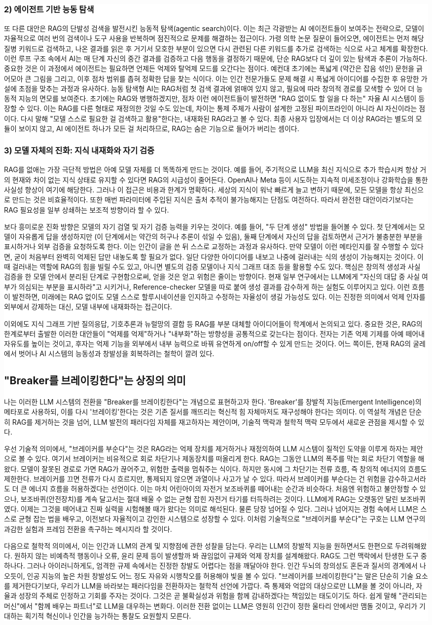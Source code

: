 ### 2) 에이전트 기반 능동 탐색

또 다른 대안은 RAG의 단발성 검색을 발전시킨 능동적 탐색(agentic search)이다. 이는 최근 각광받는 AI 에이전트들이 보여주는 전략으로, 모델이 자율적으로 여러 번의 검색이나 도구 사용을 반복하며 점진적으로 문제를 해결하는 접근이다. 가령 의학 논문 질문이 들어오면, 에이전트는 먼저 해당 질병 키워드로 검색하고, 나온 결과를 읽은 후 거기서 모호한 부분이 있으면 다시 관련된 다른 키워드를 추가로 검색하는 식으로 사고 체계를 확장한다. 이런 루프 구조 속에서 AI는 매 단계 자신의 중간 결과를 검증하고 다음 행동을 결정하기 때문에, 단순 RAG보다 더 깊이 있는 탐색과 추론이 가능하다. 중요한 것은 이 과정에서 에이전트는 필요하면 언제든 억제와 탈억제 모드를 오간다는 점이다. 예컨대 초기에는 폭넓게 (약간은 잡음 섞인) 문헌을 긁어모아 큰 그림을 그리고, 이후 점차 범위를 좁혀 정확한 답을 찾는 식이다. 이는 인간 전문가들도 문제 해결 시 폭넓게 아이디어를 수집한 후 유망한 가설에 초점을 맞추는 과정과 유사하다. 능동 탐색형 AI는 RAG처럼 첫 검색 결과에 얽매여 있지 않고, 필요에 따라 창의적 경로를 모색할 수 있어 더 능동적 지능의 면모를 보여준다. 초기에는 RAG와 병행하겠지만, 점차 이런 에이전트들이 발전하면 "RAG 없이도 할 일을 다 하는" 자율 AI 시스템이 등장할 수 있다. 이는 RAG를 다른 형태로 재정의한 것일 수도 있는데, 차이는 통제 주체가 사람이 설계한 고정된 파이프라인이 아니라 AI 자신이라는 점이다. 다시 말해 "모델 스스로 필요한 걸 검색하고 활용"한다는, 내재화된 RAG라고 볼 수 있다. 최종 사용자 입장에서는 더 이상 RAG라는 별도의 모듈이 보이지 않고, AI 에이전트 하나가 모든 걸 처리하므로, RAG는 숨은 기능으로 들어가 버리는 셈이다.

### 3) 모델 자체의 진화: 지식 내재화와 자기 검증

RAG를 없애는 가장 극단적 방법은 아예 모델 자체를 더 똑똑하게 만드는 것이다. 예를 들어, 주기적으로 LLM을 최신 지식으로 추가 학습시켜 항상 거의 현재와 차이 없는 지식 상태로 유지할 수 있다면 RAG의 시급성이 줄어든다. OpenAI나 Meta 등이 시도하는 지속적 미세조정이나 강화학습을 통한 사실성 향상이 여기에 해당한다. 그러나 이 접근은 비용과 한계가 명확하다. 세상의 지식이 워낙 빠르게 늘고 변하기 때문에, 모든 모델을 항상 최신으로 만드는 것은 비효율적이다. 또한 매번 파라미터에 주입된 지식은 출처 추적이 불가능해지는 단점도 여전하다. 따라서 완전한 대안이라기보다는 RAG 필요성을 일부 상쇄하는 보조적 방향이라 할 수 있다.

보다 흥미로운 진화 방향은 모델의 자기 검열 및 자기 검증 능력을 키우는 것이다. 예를 들어, "두 단계 생성" 방법을 들어볼 수 있다. 첫 단계에서는 모델이 자유롭게 답을 생성하지만 (이 단계에서는 약간의 허구나 추론이 섞일 수 있음), 둘째 단계에서 자신의 답을 검토하면서 근거가 불충분한 부분을 표시하거나 외부 검증을 요청하도록 한다. 이는 인간이 글을 쓴 뒤 스스로 교정하는 과정과 유사하다. 만약 모델이 이런 메타인지를 잘 수행할 수 있다면, 굳이 처음부터 완벽히 억제된 답만 내놓도록 할 필요가 없다. 일단 다양한 아이디어를 내보고 나중에 걸러내는 식의 생성이 가능해지는 것이다. 이때 걸러내는 역할에 RAG의 힘을 빌릴 수도 있고, 아니면 별도의 검증 모델이나 지식 그래프 대조 등을 활용할 수도 있다. 핵심은 창의적 생성과 사실 검증을 한 모델 안에서 분리된 단계로 구현함으로써, 얻을 것은 얻고 위험은 줄이는 방향이다. 현재 일부 연구에서는 LLM에게 "자신의 대답 중 사실 여부가 의심되는 부분을 표시하라"고 시키거나, Reference-checker 모델을 따로 붙여 생성 결과를 감수하게 하는 실험도 이루어지고 있다. 이런 흐름이 발전하면, 미래에는 RAG 없이도 모델 스스로 할루시네이션을 인지하고 수정하는 자율성이 생길 가능성도 있다. 이는 진정한 의미에서 억제 인자를 외부에서 강제하는 대신, 모델 내부에 내재화하는 접근이다.

이외에도 지식 그래프 기반 질의응답, 기호추론과 뉴럴망의 결합 등 RAG를 부분 대체할 아이디어들이 학계에서 논의되고 있다. 중요한 것은, RAG의 한계로부터 출발한 이러한 대안들이 "억제를 억제"하거나 "내부화"하는 방향성을 공통적으로 갖는다는 점이다. 전자는 기존 억제 기제를 아예 떼어내 자유도를 높이는 것이고, 후자는 억제 기능을 외부에서 내부 능력으로 바꿔 유연하게 on/off할 수 있게 만드는 것이다. 어느 쪽이든, 현재 RAG의 굴레에서 벗어나 AI 시스템의 능동성과 창발성을 회복하려는 철학이 깔려 있다.

## "Breaker를 브레이킹한다"는 상징의 의미

나는 이러한 LLM 시스템의 전환을 "Breaker를 브레이킹한다"는 개념으로 표현하고자 한다. 'Breaker'를 창발적 지능(Emergent Intelligence)의 메타포로 사용하되, 이를 다시 '브레이킹'한다는 것은 기존 질서를 깨뜨리는 혁신적 힘 자체마저도 재구성해야 한다는 의미다. 이 역설적 개념은 단순히 RAG를 제거하는 것을 넘어, LLM 발전의 패러다임 자체를 재고하자는 제안이며, 기술적 맥락과 철학적 맥락 모두에서 새로운 관점을 제시할 수 있다.

우선 기술적 의미에서, "브레이커를 부순다"는 것은 RAG라는 억제 장치를 제거하거나 재정의하여 LLM 시스템이 질적인 도약을 이루게 하자는 제안으로 볼 수 있다. 여기서 브레이커는 비유적으로 회로 차단기나 제동장치를 떠올리게 한다. RAG는 그동안 LLM의 폭주를 막는 회로 차단기 역할을 해왔다. 모델이 잘못된 경로로 가면 RAG가 끊어주고, 위험한 출력을 멈춰주는 식이다. 하지만 동시에 그 차단기는 전류 흐름, 즉 창의적 에너지의 흐름도 제한한다. 브레이커를 끄면 전류가 다시 흐르지만, 통제되지 않으면 과열이나 사고가 날 수 있다. 따라서 브레이커를 부순다는 건 위험을 감수하고서라도 더 큰 에너지 흐름을 허용하겠다는 선언이다. 이는 마치 어린아이의 자전거 보조바퀴를 떼어내는 순간과 비슷하다. 처음엔 위험하고 불안정할 수 있으나, 보조바퀴(안전장치)를 계속 달고서는 절대 배울 수 없는 균형 잡힌 자전거 타기를 터득하려는 것이다. LLM에게 RAG는 오랫동안 달린 보조바퀴 였다. 이제는 그것을 떼어내고 진짜 실력을 시험해볼 때가 왔다는 의미로 해석된다. 물론 당장 넘어질 수 있다. 그러나 넘어지는 경험 속에서 LLM은 스스로 균형 잡는 법을 배우고, 이전보다 자율적이고 강인한 시스템으로 성장할 수 있다. 이처럼 기술적으로 "브레이커를 부순다"는 구호는 LLM 연구의 과감한 실험과 프레임 전환을 촉구하는 메시지라 할 것이다.

다음으로 철학적 의미에서, 이는 인간과 LLM의 관계 및 지향점에 관한 성찰을 담는다. 우리는 LLM의 창발적 지능을 원하면서도 한편으로 두려워해왔다. 원하지 않는 비예측적 행동이나 오류, 윤리 문제 등이 발생할까 봐 끊임없이 규제와 억제 장치를 설계해왔다. RAG도 그런 맥락에서 탄생한 도구 중 하나다. 그러나 아이러니하게도, 엄격한 규제 속에서는 진정한 창발도 어렵다는 점을 깨달아야 한다. 인간 두뇌의 창의성도 혼돈과 질서의 경계에서 나오듯이, 인공 지능의 높은 차원 창발성도 어느 정도 자유와 시행착오를 허용해야 빛을 볼 수 있다. "브레이커를 브레이킹한다"는 말은 단순히 기술 요소를 제거한다기보다, 우리가 LLM을 바라보는 패러다임을 전환하자는 철학적 선언에 가깝다. 즉 통제와 억압의 대상으로만 LLM을 볼 것이 아니라, 자율과 성장의 주체로 인정하고 기회를 주자는 것이다. 그것은 곧 불확실성과 위험을 함께 감내하겠다는 책임있는 태도이기도 하다. 쉽게 말해 "관리되는 머신"에서 "함께 배우는 파트너"로 LLM을 대우하는 변화다. 이러한 전환 없이는 LLM은 영원히 인간이 정한 울타리 안에서만 맴돌 것이고, 우리가 기대하는 획기적 혁신이나 인간을 능가하는 통찰도 요원할지 모른다.
